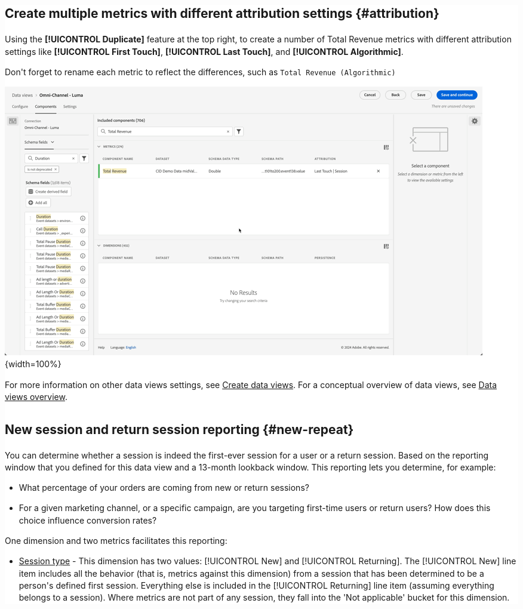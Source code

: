
## Create multiple metrics with different attribution settings {#attribution}

Using the **[!UICONTROL Duplicate]** feature at the top right, to create a number of Total Revenue metrics with different attribution settings like **[!UICONTROL First Touch]**, **[!UICONTROL Last Touch]**, and **[!UICONTROL Algorithmic]**.

Don't forget to rename each metric to reflect the differences, such as `Total Revenue (Algorithmic)`

![Duplicate metric for different attribution settings](../assets/duplicate-metric-for-attribution.gif){width=100%}

For more information on other data views settings, see [Create data views](/help/data-views/create-dataview.md).
For a conceptual overview of data views, see [Data views overview](/help/data-views/data-views.md).

## New session and return session reporting {#new-repeat}

You can determine whether a session is indeed the first-ever session for a user or a return session. Based on the reporting window that you defined for this data view and a 13-month lookback window. This reporting lets you determine, for example:

* What percentage of your orders are coming from new or return sessions?

* For a given marketing channel, or a specific campaign, are you targeting first-time users or return users? How does this choice influence conversion rates?

One dimension and two metrics facilitates this reporting: 

* [Session type](https://experienceleague.adobe.com/en/docs/analytics-platform/using/cja-dataviews/component-reference) - This dimension has two values: [!UICONTROL New] and [!UICONTROL Returning]. The [!UICONTROL New] line item includes all the behavior (that is, metrics against this dimension) from a session that has been determined to be a person's defined first session. Everything else is included in the [!UICONTROL Returning] line item (assuming everything belongs to a session). Where metrics are not part of any session, they fall into the 'Not applicable' bucket for this dimension.
